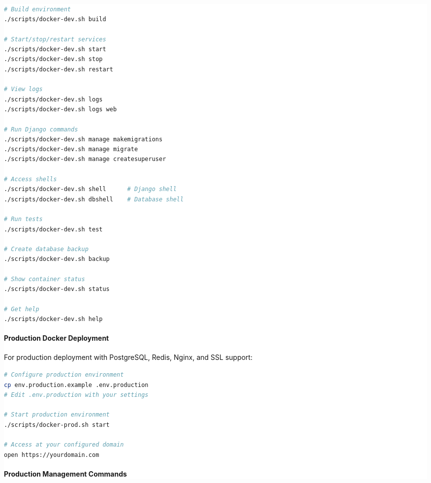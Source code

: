 ```bash
# Build environment
./scripts/docker-dev.sh build

# Start/stop/restart services
./scripts/docker-dev.sh start
./scripts/docker-dev.sh stop
./scripts/docker-dev.sh restart

# View logs
./scripts/docker-dev.sh logs
./scripts/docker-dev.sh logs web

# Run Django commands
./scripts/docker-dev.sh manage makemigrations
./scripts/docker-dev.sh manage migrate
./scripts/docker-dev.sh manage createsuperuser

# Access shells
./scripts/docker-dev.sh shell      # Django shell
./scripts/docker-dev.sh dbshell    # Database shell

# Run tests
./scripts/docker-dev.sh test

# Create database backup
./scripts/docker-dev.sh backup

# Show container status
./scripts/docker-dev.sh status

# Get help
./scripts/docker-dev.sh help
```

#### Production Docker Deployment

For production deployment with PostgreSQL, Redis, Nginx, and SSL support:

```bash
# Configure production environment
cp env.production.example .env.production
# Edit .env.production with your settings

# Start production environment
./scripts/docker-prod.sh start

# Access at your configured domain
open https://yourdomain.com
```

#### Production Management Commands
